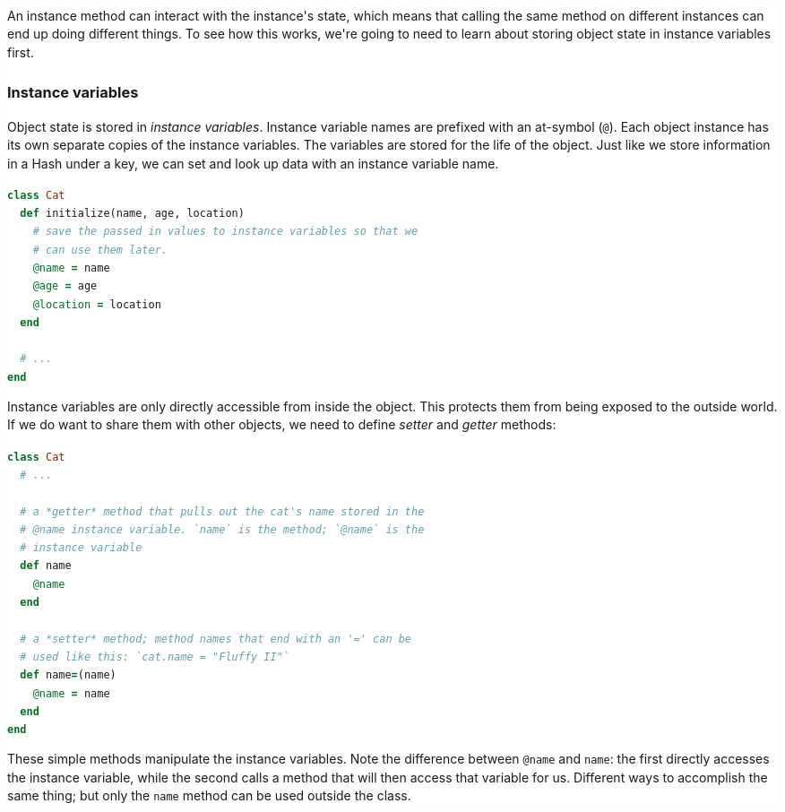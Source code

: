 An instance method can interact with the instance's state, which means
that calling the same method on different instances can end up doing
different things. To see how this works, we're going to need to learn
about storing object state in instance variables first.

### Instance variables

Object state is stored in *instance variables*. Instance variable names
are prefixed with an at-symbol (`@`). Each object instance has its own
separate copies of the instance variables. The variables are stored for
the life of the object. Just like we store information in a Hash under a
key, we can set and look up data with an instance variable name.

```ruby
class Cat
  def initialize(name, age, location)
    # save the passed in values to instance variables so that we
    # can use them later.
    @name = name
    @age = age
    @location = location
  end

  # ...
end
```

Instance variables are only directly accessible from inside the object.
This protects them from being exposed to the outside world. If we do
want to share them with other objects, we need to define *setter* and
*getter* methods:

```ruby
class Cat
  # ...

  # a *getter* method that pulls out the cat's name stored in the
  # @name instance variable. `name` is the method; `@name` is the
  # instance variable
  def name
    @name
  end

  # a *setter* method; method names that end with an '=' can be
  # used like this: `cat.name = "Fluffy II"`
  def name=(name)
    @name = name
  end
end
```

These simple methods manipulate the instance variables. Note the
difference between `@name` and `name`: the first directly accesses the
instance variable, while the second calls a method that will then access
that variable for us. Different ways to accomplish the same thing; but
only the `name` method can be used outside the class.

